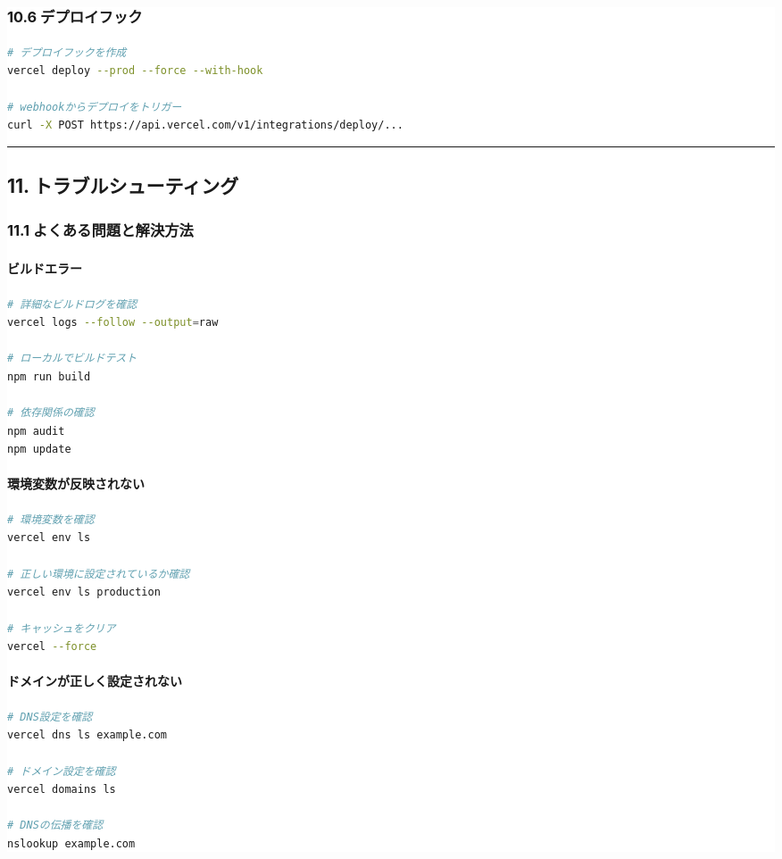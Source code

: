 ### 10.6 デプロイフック

```bash
# デプロイフックを作成
vercel deploy --prod --force --with-hook

# webhookからデプロイをトリガー
curl -X POST https://api.vercel.com/v1/integrations/deploy/...
```

---

## 11. トラブルシューティング

### 11.1 よくある問題と解決方法

#### ビルドエラー

```bash
# 詳細なビルドログを確認
vercel logs --follow --output=raw

# ローカルでビルドテスト
npm run build

# 依存関係の確認
npm audit
npm update
```

#### 環境変数が反映されない

```bash
# 環境変数を確認
vercel env ls

# 正しい環境に設定されているか確認
vercel env ls production

# キャッシュをクリア
vercel --force
```

#### ドメインが正しく設定されない

```bash
# DNS設定を確認
vercel dns ls example.com

# ドメイン設定を確認
vercel domains ls

# DNSの伝播を確認
nslookup example.com
```
